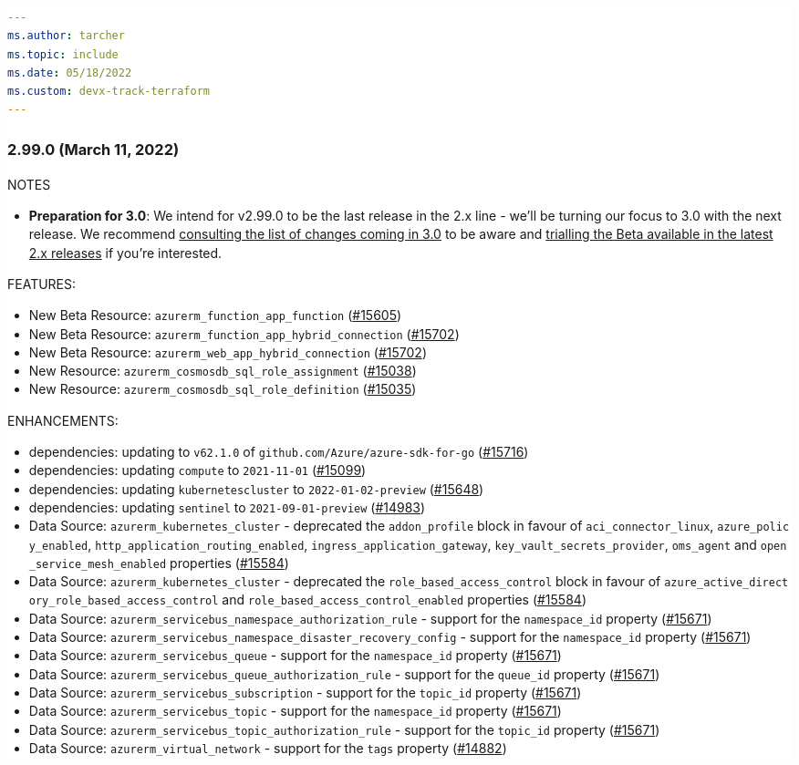 ```yaml
---
ms.author: tarcher
ms.topic: include
ms.date: 05/18/2022
ms.custom: devx-track-terraform
---
```


### 2.99.0 (March 11, 2022)

NOTES

* **Preparation for 3.0**: We intend for v2.99.0 to be the last release in the 2.x line - we’ll be turning our focus to 3.0 with the next release. We recommend [consulting the list of changes coming in 3.0](https://registry.terraform.io/providers/hashicorp/azurerm/2.99.0/docs/guides/3.0-upgrade-guide) to be aware and [trialling the Beta available in the latest 2.x releases](https://registry.terraform.io/providers/hashicorp/azurerm/2.99.0/docs/guides/3.0-beta) if you’re interested.

FEATURES:

* New Beta Resource: `azurerm_function_app_function` ([#15605](https://github.com/hashicorp/terraform-provider-azurerm/issues/15605))
* New Beta Resource: `azurerm_function_app_hybrid_connection` ([#15702](https://github.com/hashicorp/terraform-provider-azurerm/issues/15702))
* New Beta Resource: `azurerm_web_app_hybrid_connection` ([#15702](https://github.com/hashicorp/terraform-provider-azurerm/issues/15702))
* New Resource: `azurerm_cosmosdb_sql_role_assignment` ([#15038](https://github.com/hashicorp/terraform-provider-azurerm/issues/15038))
* New Resource: `azurerm_cosmosdb_sql_role_definition` ([#15035](https://github.com/hashicorp/terraform-provider-azurerm/issues/15035))

ENHANCEMENTS:

* dependencies: updating to `v62.1.0` of `github.com/Azure/azure-sdk-for-go` ([#15716](https://github.com/hashicorp/terraform-provider-azurerm/issues/15716))
* dependencies: updating `compute` to `2021-11-01` ([#15099](https://github.com/hashicorp/terraform-provider-azurerm/issues/15099))
* dependencies: updating `kubernetescluster` to `2022-01-02-preview` ([#15648](https://github.com/hashicorp/terraform-provider-azurerm/issues/15648))
* dependencies: updating `sentinel` to `2021-09-01-preview` ([#14983](https://github.com/hashicorp/terraform-provider-azurerm/issues/14983))
* Data Source: `azurerm_kubernetes_cluster` - deprecated the `addon_profile` block in favour of `aci_connector_linux`, `azure_policy_enabled`, `http_application_routing_enabled`, `ingress_application_gateway`, `key_vault_secrets_provider`, `oms_agent` and `open_service_mesh_enabled` properties ([#15584](https://github.com/hashicorp/terraform-provider-azurerm/issues/15584))
* Data Source: `azurerm_kubernetes_cluster` - deprecated the `role_based_access_control` block in favour of `azure_active_directory_role_based_access_control` and `role_based_access_control_enabled` properties ([#15584](https://github.com/hashicorp/terraform-provider-azurerm/issues/15584))
* Data Source: `azurerm_servicebus_namespace_authorization_rule` - support for the `namespace_id` property ([#15671](https://github.com/hashicorp/terraform-provider-azurerm/issues/15671))
* Data Source: `azurerm_servicebus_namespace_disaster_recovery_config` - support for the `namespace_id` property ([#15671](https://github.com/hashicorp/terraform-provider-azurerm/issues/15671))
* Data Source: `azurerm_servicebus_queue` - support for the `namespace_id` property ([#15671](https://github.com/hashicorp/terraform-provider-azurerm/issues/15671))
* Data Source: `azurerm_servicebus_queue_authorization_rule` - support for the `queue_id` property ([#15671](https://github.com/hashicorp/terraform-provider-azurerm/issues/15671))
* Data Source: `azurerm_servicebus_subscription` - support for the `topic_id` property ([#15671](https://github.com/hashicorp/terraform-provider-azurerm/issues/15671))
* Data Source: `azurerm_servicebus_topic` - support for the `namespace_id` property ([#15671](https://github.com/hashicorp/terraform-provider-azurerm/issues/15671))
* Data Source: `azurerm_servicebus_topic_authorization_rule` - support for the `topic_id` property ([#15671](https://github.com/hashicorp/terraform-provider-azurerm/issues/15671))
* Data Source: `azurerm_virtual_network` - support for the `tags` property ([#14882](https://github.com/hashicorp/terraform-provider-azurerm/issues/14882))